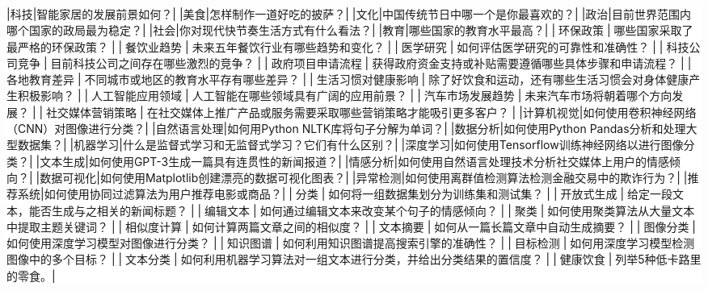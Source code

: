 |科技|智能家居的发展前景如何？|
|美食|怎样制作一道好吃的披萨？|
|文化|中国传统节日中哪一个是你最喜欢的？|
|政治|目前世界范围内哪个国家的政局最为稳定？|
|社会|你对现代快节奏生活方式有什么看法？|
|教育|哪些国家的教育水平最高？|
| 环保政策                | 哪些国家采取了最严格的环保政策？                                                                                             |
| 餐饮业趋势              | 未来五年餐饮行业有哪些趋势和变化？                                                                                           |
| 医学研究                | 如何评估医学研究的可靠性和准确性？                                                                                           |
| 科技公司竞争           | 目前科技公司之间存在哪些激烈的竞争？                                                                                        |
| 政府项目申请流程       | 获得政府资金支持或补贴需要遵循哪些具体步骤和申请流程？                                                                       |
| 各地教育差异           | 不同城市或地区的教育水平存有哪些差异？                                                                                      |
| 生活习惯对健康影响     | 除了好饮食和运动，还有哪些生活习惯会对身体健康产生积极影响？                                                               |
| 人工智能应用领域       | 人工智能在哪些领域具有广阔的应用前景？                                                                                       |
| 汽车市场发展趋势       | 未来汽车市场将朝着哪个方向发展？                                                                                            |
| 社交媒体营销策略       | 在社交媒体上推广产品或服务需要采取哪些营销策略才能吸引更多客户？                                                           |
|计算机视觉|如何使用卷积神经网络（CNN）对图像进行分类？|
|自然语言处理|如何用Python NLTK库将句子分解为单词？|
|数据分析|如何使用Python Pandas分析和处理大型数据集？|
|机器学习|什么是监督式学习和无监督式学习？它们有什么区别？|
|深度学习|如何使用Tensorflow训练神经网络以进行图像分类？|
|文本生成|如何使用GPT-3生成一篇具有连贯性的新闻报道？|
|情感分析|如何使用自然语言处理技术分析社交媒体上用户的情感倾向？|
|数据可视化|如何使用Matplotlib创建漂亮的数据可视化图表？|
|异常检测|如何使用离群值检测算法检测金融交易中的欺诈行为？|
|推荐系统|如何使用协同过滤算法为用户推荐电影或商品？|
| 分类              | 如何将一组数据集划分为训练集和测试集？                         |
| 开放式生成        | 给定一段文本，能否生成与之相关的新闻标题？                     |
| 编辑文本          | 如何通过编辑文本来改变某个句子的情感倾向？                       |
| 聚类              | 如何使用聚类算法从大量文本中提取主题关键词？                     |
| 相似度计算        | 如何计算两篇文章之间的相似度？                                 |
| 文本摘要          | 如何从一篇长篇文章中自动生成摘要？                               |
| 图像分类          | 如何使用深度学习模型对图像进行分类？                             |
| 知识图谱          | 如何利用知识图谱提高搜索引擎的准确性？                           |
| 目标检测          | 如何用深度学习模型检测图像中的多个目标？                         |
| 文本分类          | 如何利用机器学习算法对一组文本进行分类，并给出分类结果的置信度？ |
| 健康饮食 | 列举5种低卡路里的零食。|